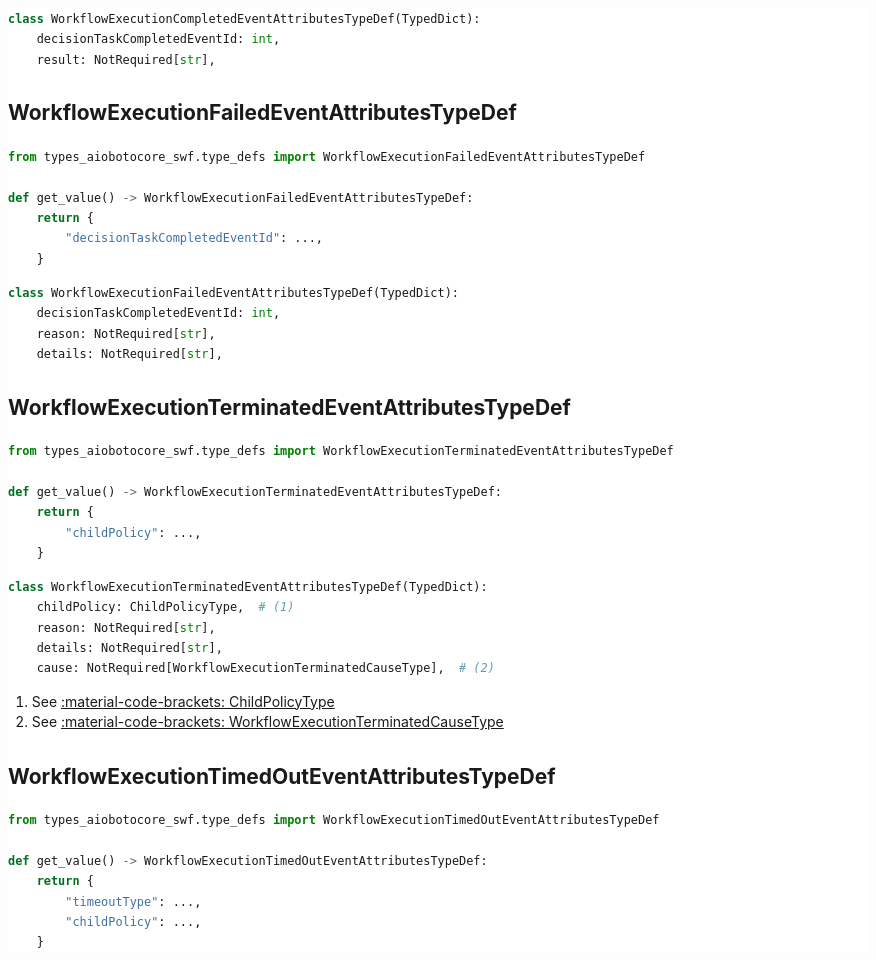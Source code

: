 ```python title="Definition"
class WorkflowExecutionCompletedEventAttributesTypeDef(TypedDict):
    decisionTaskCompletedEventId: int,
    result: NotRequired[str],
```

## WorkflowExecutionFailedEventAttributesTypeDef

```python title="Usage Example"
from types_aiobotocore_swf.type_defs import WorkflowExecutionFailedEventAttributesTypeDef

def get_value() -> WorkflowExecutionFailedEventAttributesTypeDef:
    return {
        "decisionTaskCompletedEventId": ...,
    }
```

```python title="Definition"
class WorkflowExecutionFailedEventAttributesTypeDef(TypedDict):
    decisionTaskCompletedEventId: int,
    reason: NotRequired[str],
    details: NotRequired[str],
```

## WorkflowExecutionTerminatedEventAttributesTypeDef

```python title="Usage Example"
from types_aiobotocore_swf.type_defs import WorkflowExecutionTerminatedEventAttributesTypeDef

def get_value() -> WorkflowExecutionTerminatedEventAttributesTypeDef:
    return {
        "childPolicy": ...,
    }
```

```python title="Definition"
class WorkflowExecutionTerminatedEventAttributesTypeDef(TypedDict):
    childPolicy: ChildPolicyType,  # (1)
    reason: NotRequired[str],
    details: NotRequired[str],
    cause: NotRequired[WorkflowExecutionTerminatedCauseType],  # (2)
```

1. See [:material-code-brackets: ChildPolicyType](./literals.md#childpolicytype) 
2. See [:material-code-brackets: WorkflowExecutionTerminatedCauseType](./literals.md#workflowexecutionterminatedcausetype) 
## WorkflowExecutionTimedOutEventAttributesTypeDef

```python title="Usage Example"
from types_aiobotocore_swf.type_defs import WorkflowExecutionTimedOutEventAttributesTypeDef

def get_value() -> WorkflowExecutionTimedOutEventAttributesTypeDef:
    return {
        "timeoutType": ...,
        "childPolicy": ...,
    }
```

